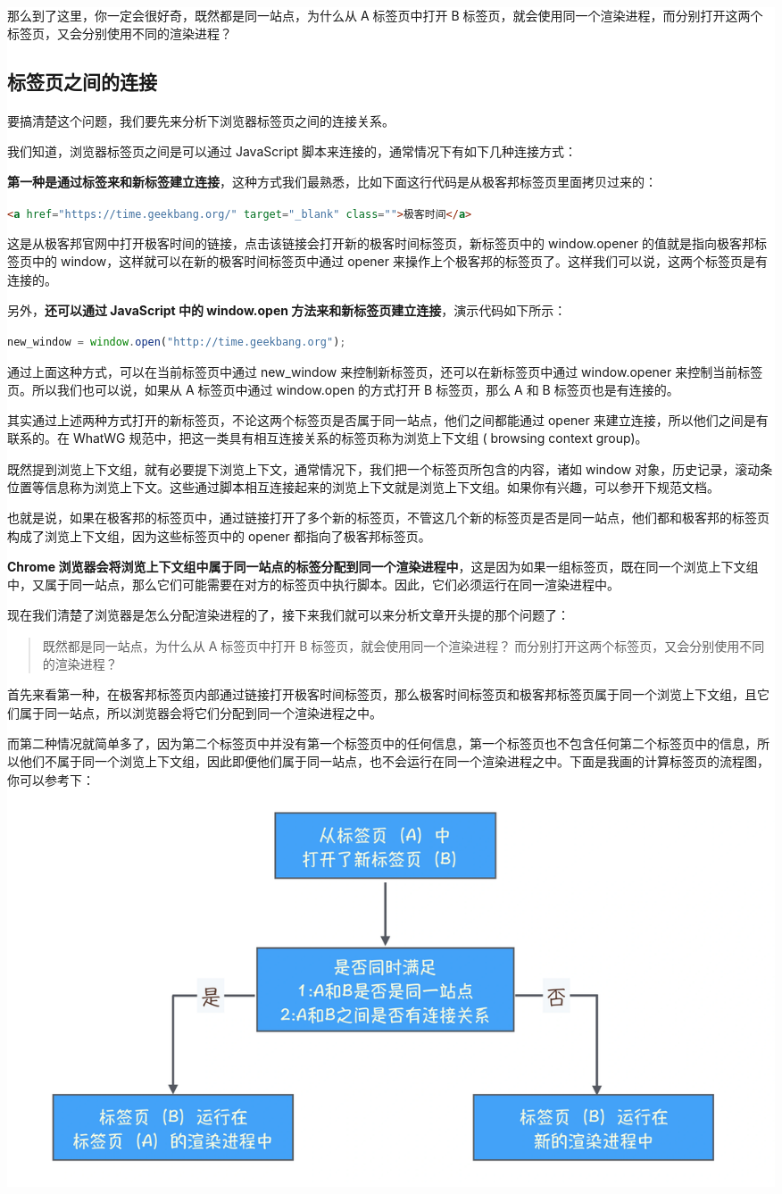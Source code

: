 那么到了这里，你一定会很好奇，既然都是同一站点，为什么从 A 标签页中打开 B 标签页，就会使用同一个渲染进程，而分别打开这两个标签页，又会分别使用不同的渲染进程？

## 标签页之间的连接

要搞清楚这个问题，我们要先来分析下浏览器标签页之间的连接关系。

我们知道，浏览器标签页之间是可以通过 JavaScript 脚本来连接的，通常情况下有如下几种连接方式：

**第一种是通过标签来和新标签建立连接**，这种方式我们最熟悉，比如下面这行代码是从极客邦标签页里面拷贝过来的：

```html
<a href="https://time.geekbang.org/" target="_blank" class="">极客时间</a>
```

这是从极客邦官网中打开极客时间的链接，点击该链接会打开新的极客时间标签页，新标签页中的 window.opener 的值就是指向极客邦标签页中的 window，这样就可以在新的极客时间标签页中通过 opener 来操作上个极客邦的标签页了。这样我们可以说，这两个标签页是有连接的。

另外，**还可以通过 JavaScript 中的 window.open 方法来和新标签页建立连接**，演示代码如下所示：

```js
new_window = window.open("http://time.geekbang.org");
```

通过上面这种方式，可以在当前标签页中通过 new_window 来控制新标签页，还可以在新标签页中通过 window.opener 来控制当前标签页。所以我们也可以说，如果从 A 标签页中通过 window.open 的方式打开 B 标签页，那么 A 和 B 标签页也是有连接的。

其实通过上述两种方式打开的新标签页，不论这两个标签页是否属于同一站点，他们之间都能通过 opener 来建立连接，所以他们之间是有联系的。在 WhatWG 规范中，把这一类具有相互连接关系的标签页称为浏览上下文组 ( browsing context group)。

既然提到浏览上下文组，就有必要提下浏览上下文，通常情况下，我们把一个标签页所包含的内容，诸如 window 对象，历史记录，滚动条位置等信息称为浏览上下文。这些通过脚本相互连接起来的浏览上下文就是浏览上下文组。如果你有兴趣，可以参开下规范文档。

也就是说，如果在极客邦的标签页中，通过链接打开了多个新的标签页，不管这几个新的标签页是否是同一站点，他们都和极客邦的标签页构成了浏览上下文组，因为这些标签页中的 opener 都指向了极客邦标签页。

**Chrome 浏览器会将浏览上下文组中属于同一站点的标签分配到同一个渲染进程中**，这是因为如果一组标签页，既在同一个浏览上下文组中，又属于同一站点，那么它们可能需要在对方的标签页中执行脚本。因此，它们必须运行在同一渲染进程中。

现在我们清楚了浏览器是怎么分配渲染进程的了，接下来我们就可以来分析文章开头提的那个问题了：

> 既然都是同一站点，为什么从 A 标签页中打开 B 标签页，就会使用同一个渲染进程？ 而分别打开这两个标签页，又会分别使用不同的渲染进程？

首先来看第一种，在极客邦标签页内部通过链接打开极客时间标签页，那么极客时间标签页和极客邦标签页属于同一个浏览上下文组，且它们属于同一站点，所以浏览器会将它们分配到同一个渲染进程之中。

而第二种情况就简单多了，因为第二个标签页中并没有第一个标签页中的任何信息，第一个标签页也不包含任何第二个标签页中的信息，所以他们不属于同一个浏览上下文组，因此即便他们属于同一站点，也不会运行在同一个渲染进程之中。下面是我画的计算标签页的流程图，你可以参考下：

![计算标签页使用的渲染进程数目](./img/cbc89902f5ce12420101246c4a227cb6.webp)
